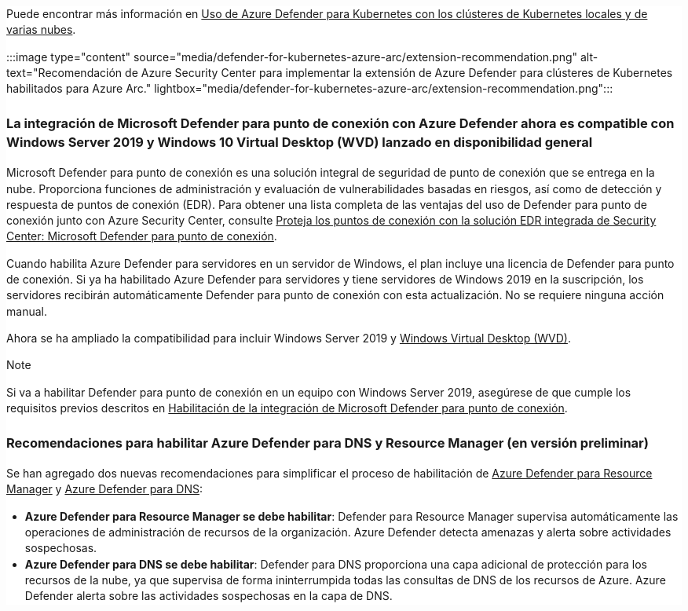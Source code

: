 Puede encontrar más información en [Uso de Azure Defender para Kubernetes con los clústeres de Kubernetes locales y de varias nubes](defender-for-kubernetes-azure-arc.md).

:::image type="content" source="media/defender-for-kubernetes-azure-arc/extension-recommendation.png" alt-text="Recomendación de Azure Security Center para implementar la extensión de Azure Defender para clústeres de Kubernetes habilitados para Azure Arc." lightbox="media/defender-for-kubernetes-azure-arc/extension-recommendation.png":::


### <a name="microsoft-defender-for-endpoint-integration-with-azure-defender-now-supports-windows-server-2019-and-windows-10-virtual-desktop-wvd-released-for-general-availability-ga"></a>La integración de Microsoft Defender para punto de conexión con Azure Defender ahora es compatible con Windows Server 2019 y Windows 10 Virtual Desktop (WVD) lanzado en disponibilidad general

Microsoft Defender para punto de conexión es una solución integral de seguridad de punto de conexión que se entrega en la nube. Proporciona funciones de administración y evaluación de vulnerabilidades basadas en riesgos, así como de detección y respuesta de puntos de conexión (EDR). Para obtener una lista completa de las ventajas del uso de Defender para punto de conexión junto con Azure Security Center, consulte [Proteja los puntos de conexión con la solución EDR integrada de Security Center: Microsoft Defender para punto de conexión](integration-defender-for-endpoint.md).

Cuando habilita Azure Defender para servidores en un servidor de Windows, el plan incluye una licencia de Defender para punto de conexión. Si ya ha habilitado Azure Defender para servidores y tiene servidores de Windows 2019 en la suscripción, los servidores recibirán automáticamente Defender para punto de conexión con esta actualización. No se requiere ninguna acción manual. 

Ahora se ha ampliado la compatibilidad para incluir Windows Server 2019 y [Windows Virtual Desktop (WVD)](../virtual-desktop/overview.md).

> [!NOTE]
> Si va a habilitar Defender para punto de conexión en un equipo con Windows Server 2019, asegúrese de que cumple los requisitos previos descritos en [Habilitación de la integración de Microsoft Defender para punto de conexión](integration-defender-for-endpoint.md#enable-the-microsoft-defender-for-endpoint-integration).


### <a name="recommendations-to-enable-azure-defender-for-dns-and-resource-manager-in-preview"></a>Recomendaciones para habilitar Azure Defender para DNS y Resource Manager (en versión preliminar)

Se han agregado dos nuevas recomendaciones para simplificar el proceso de habilitación de [Azure Defender para Resource Manager](defender-for-resource-manager-introduction.md) y [Azure Defender para DNS](defender-for-dns-introduction.md):

- **Azure Defender para Resource Manager se debe habilitar**: Defender para Resource Manager supervisa automáticamente las operaciones de administración de recursos de la organización. Azure Defender detecta amenazas y alerta sobre actividades sospechosas.
- **Azure Defender para DNS se debe habilitar**: Defender para DNS proporciona una capa adicional de protección para los recursos de la nube, ya que supervisa de forma ininterrumpida todas las consultas de DNS de los recursos de Azure. Azure Defender alerta sobre las actividades sospechosas en la capa de DNS.
